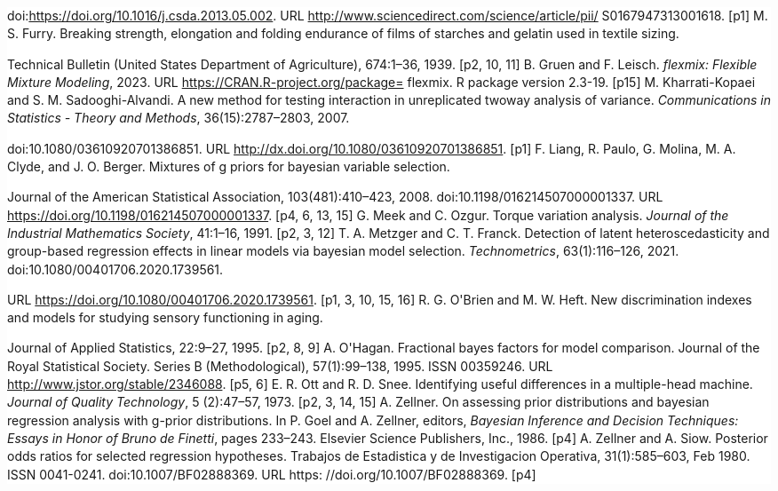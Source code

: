 doi:https://doi.org/10.1016/j.csda.2013.05.002. URL http://www.sciencedirect.com/science/article/pii/ S0167947313001618. [p1]
M. S. Furry. Breaking strength, elongation and folding endurance of films of starches and gelatin used in textile sizing.

Technical Bulletin (United States Department of Agriculture), 674:1–36, 1939. [p2, 10, 11]
B. Gruen and F. Leisch. *flexmix: Flexible Mixture Modeling*, 2023. URL https://CRAN.R-project.org/package=
flexmix. R package version 2.3-19. [p15]
M. Kharrati-Kopaei and S. M. Sadooghi-Alvandi. A new method for testing interaction in unreplicated twoway analysis of variance. *Communications in Statistics - Theory and Methods*, 36(15):2787–2803, 2007.

doi:10.1080/03610920701386851. URL http://dx.doi.org/10.1080/03610920701386851. [p1]
F. Liang, R. Paulo, G. Molina, M. A. Clyde, and J. O. Berger. Mixtures of g priors for bayesian variable selection.

Journal of the American Statistical Association, 103(481):410–423, 2008. doi:10.1198/016214507000001337. URL
https://doi.org/10.1198/016214507000001337. [p4, 6, 13, 15]
G. Meek and C. Ozgur. Torque variation analysis. *Journal of the Industrial Mathematics Society*, 41:1–16, 1991. [p2, 3, 12]
T. A. Metzger and C. T. Franck. Detection of latent heteroscedasticity and group-based regression effects in linear models via bayesian model selection. *Technometrics*, 63(1):116–126, 2021. doi:10.1080/00401706.2020.1739561.

URL https://doi.org/10.1080/00401706.2020.1739561. [p1, 3, 10, 15, 16]
R. G. O'Brien and M. W. Heft. New discrimination indexes and models for studying sensory functioning in aging.

Journal of Applied Statistics, 22:9–27, 1995. [p2, 8, 9]
A. O'Hagan. Fractional bayes factors for model comparison. Journal of the Royal Statistical Society. Series B
(Methodological), 57(1):99–138, 1995. ISSN 00359246. URL http://www.jstor.org/stable/2346088. [p5, 6]
E. R. Ott and R. D. Snee. Identifying useful differences in a multiple-head machine. *Journal of Quality Technology*, 5
(2):47–57, 1973. [p2, 3, 14, 15]
A. Zellner. On assessing prior distributions and bayesian regression analysis with g-prior distributions. In P. Goel and A. Zellner, editors, *Bayesian Inference and Decision Techniques: Essays in Honor of Bruno de Finetti*, pages 233–243. Elsevier Science Publishers, Inc., 1986. [p4]
A. Zellner and A. Siow. Posterior odds ratios for selected regression hypotheses. Trabajos de Estadistica y de Investigacion Operativa, 31(1):585–603, Feb 1980. ISSN 0041-0241. doi:10.1007/BF02888369. URL https:
//doi.org/10.1007/BF02888369. [p4]
